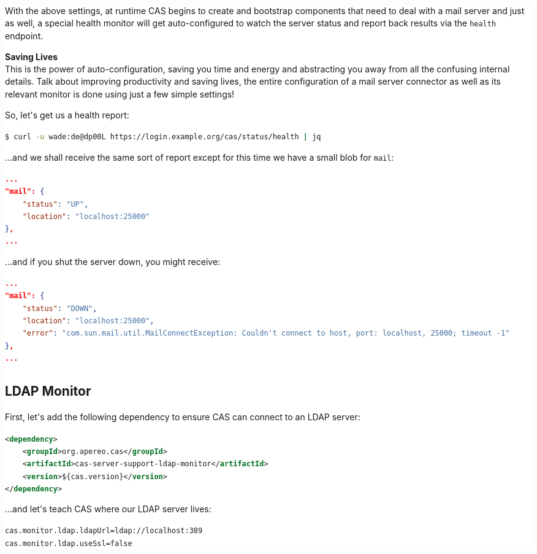 With the above settings, at runtime CAS begins to create and bootstrap components that need to deal with a mail server and just as well, a special health monitor will get auto-configured to watch the server status and report back results via the `health` endpoint.

<div class="alert alert-info">
<strong>Saving Lives</strong><br/>This is the power of auto-configuration, saving you time and energy and abstracting you away from all the confusing internal details. Talk about improving productivity and saving lives, the entire configuration of a mail server connector as well as its relevant monitor is done using just a few simple settings!</div>

So, let's get us a health report:

```bash
$ curl -u wade:de@dp00L https://login.example.org/cas/status/health | jq
```

...and we shall receive the same sort of report except for this time we have a small blob for `mail`:

```json
...
"mail": {
    "status": "UP",
    "location": "localhost:25000"
},
...
```

...and if you shut the server down, you might receive:

```json
...
"mail": {
    "status": "DOWN",
    "location": "localhost:25000",
    "error": "com.sun.mail.util.MailConnectException: Couldn't connect to host, port: localhost, 25000; timeout -1"
},
...
```

## LDAP Monitor

First, let's add the following dependency to ensure CAS can connect to an LDAP server:

```xml
<dependency>
    <groupId>org.apereo.cas</groupId>
    <artifactId>cas-server-support-ldap-monitor</artifactId>
    <version>${cas.version}</version>
</dependency>
```

...and let's teach CAS where our LDAP server lives:

```properties
cas.monitor.ldap.ldapUrl=ldap://localhost:389
cas.monitor.ldap.useSsl=false
```
